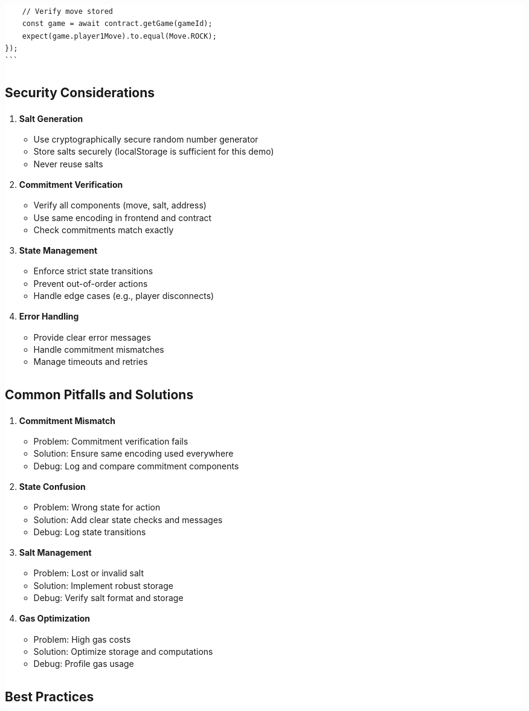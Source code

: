         // Verify move stored
        const game = await contract.getGame(gameId);
        expect(game.player1Move).to.equal(Move.ROCK);
    });
    ```

## Security Considerations

1. **Salt Generation**

    - Use cryptographically secure random number generator
    - Store salts securely (localStorage is sufficient for this demo)
    - Never reuse salts

2. **Commitment Verification**

    - Verify all components (move, salt, address)
    - Use same encoding in frontend and contract
    - Check commitments match exactly

3. **State Management**

    - Enforce strict state transitions
    - Prevent out-of-order actions
    - Handle edge cases (e.g., player disconnects)

4. **Error Handling**
    - Provide clear error messages
    - Handle commitment mismatches
    - Manage timeouts and retries

## Common Pitfalls and Solutions

1. **Commitment Mismatch**

    - Problem: Commitment verification fails
    - Solution: Ensure same encoding used everywhere
    - Debug: Log and compare commitment components

2. **State Confusion**

    - Problem: Wrong state for action
    - Solution: Add clear state checks and messages
    - Debug: Log state transitions

3. **Salt Management**

    - Problem: Lost or invalid salt
    - Solution: Implement robust storage
    - Debug: Verify salt format and storage

4. **Gas Optimization**
    - Problem: High gas costs
    - Solution: Optimize storage and computations
    - Debug: Profile gas usage

## Best Practices
